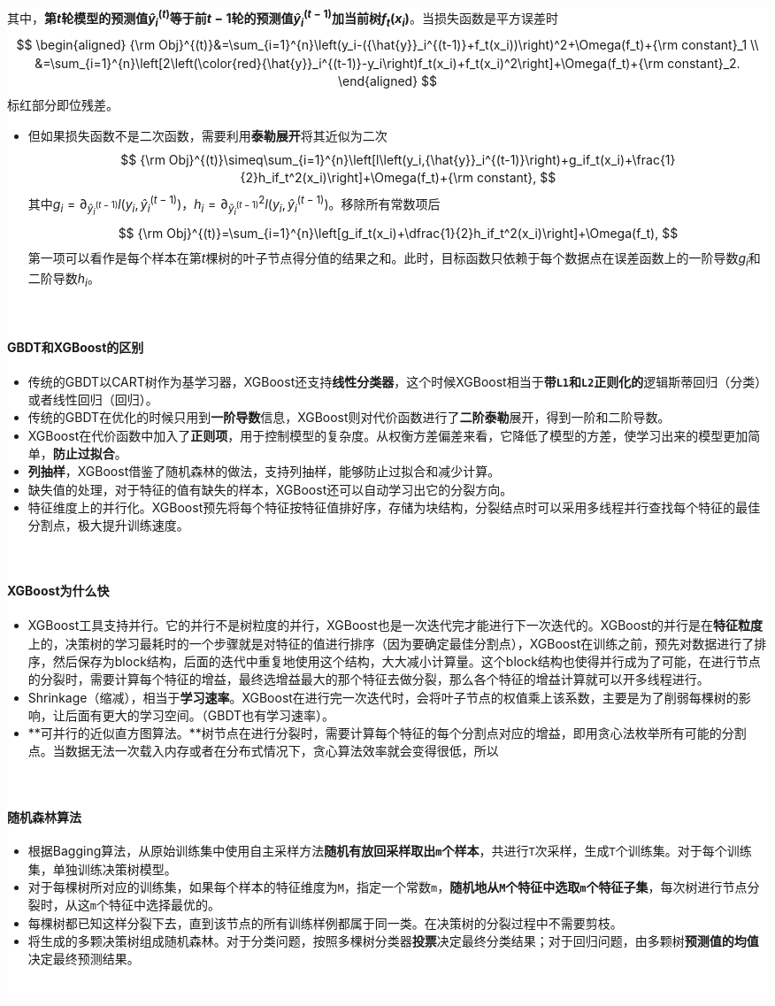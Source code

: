   其中，**第$t$轮模型的预测值${\hat{y}}_i^{(t)}$等于前$t-1$轮的预测值${\hat{y}}_i^{(t-1)}$加当前树$f_t(x_i)$**。当损失函数是平方误差时
  $$
  \begin{aligned}
  {\rm Obj}^{(t)}&=\sum_{i=1}^{n}\left(y_i-({\hat{y}}_i^{(t-1)}+f_t(x_i))\right)^2+\Omega(f_t)+{\rm constant}_1 \\
  &=\sum_{i=1}^{n}\left[2\left(\color{red}{\hat{y}}_i^{(t-1)}-y_i\right)f_t(x_i)+f_t(x_i)^2\right]+\Omega(f_t)+{\rm constant}_2.
  \end{aligned}
  $$
  标红部分即位残差。
- 但如果损失函数不是二次函数，需要利用**泰勒展开**将其近似为二次
  $$
  {\rm Obj}^{(t)}\simeq\sum_{i=1}^{n}\left[l\left(y_i,{\hat{y}}_i^{(t-1)}\right)+g_if_t(x_i)+\frac{1}{2}h_if_t^2(x_i)\right]+\Omega(f_t)+{\rm constant},
  $$
  其中$g_i=\partial_{{\hat{y}}_i^{(t-1)}}l\left(y_i,{\hat{y}}_i^{(t-1)}\right)$，$h_i=\partial_{{\hat{y}}_i^{(t-1)}}^2l\left(y_i,{\hat{y}}_i^{(t-1)}\right)$。移除所有常数项后
  $$
  {\rm Obj}^{(t)}=\sum_{i=1}^{n}\left[g_if_t(x_i)+\dfrac{1}{2}h_if_t^2(x_i)\right]+\Omega(f_t),
  $$
  第一项可以看作是每个样本在第$t$棵树的叶子节点得分值的结果之和。此时，目标函数只依赖于每个数据点在误差函数上的一阶导数$g_i$和二阶导数$h_i$。

</br>

#### GBDT和XGBoost的区别

- 传统的GBDT以CART树作为基学习器，XGBoost还支持**线性分类器**，这个时候XGBoost相当于**带`L1`和`L2`正则化的**逻辑斯蒂回归（分类）或者线性回归（回归）。
- 传统的GBDT在优化的时候只用到**一阶导数**信息，XGBoost则对代价函数进行了**二阶泰勒**展开，得到一阶和二阶导数。
- XGBoost在代价函数中加入了**正则项**，用于控制模型的复杂度。从权衡方差偏差来看，它降低了模型的方差，使学习出来的模型更加简单，**防止过拟合**。
- **列抽样**，XGBoost借鉴了随机森林的做法，支持列抽样，能够防止过拟合和减少计算。
- 缺失值的处理，对于特征的值有缺失的样本，XGBoost还可以自动学习出它的分裂方向。
- 特征维度上的并行化。XGBoost预先将每个特征按特征值排好序，存储为块结构，分裂结点时可以采用多线程并行查找每个特征的最佳分割点，极大提升训练速度。

</br>

#### XGBoost为什么快

- XGBoost工具支持并行。它的并行不是树粒度的并行，XGBoost也是一次迭代完才能进行下一次迭代的。XGBoost的并行是在**特征粒度**上的，决策树的学习最耗时的一个步骤就是对特征的值进行排序（因为要确定最佳分割点），XGBoost在训练之前，预先对数据进行了排序，然后保存为block结构，后面的迭代中重复地使用这个结构，大大减小计算量。这个block结构也使得并行成为了可能，在进行节点的分裂时，需要计算每个特征的增益，最终选增益最大的那个特征去做分裂，那么各个特征的增益计算就可以开多线程进行。
- Shrinkage（缩减），相当于**学习速率**。XGBoost在进行完一次迭代时，会将叶子节点的权值乘上该系数，主要是为了削弱每棵树的影响，让后面有更大的学习空间。（GBDT也有学习速率）。
- **可并行的近似直方图算法。**树节点在进行分裂时，需要计算每个特征的每个分割点对应的增益，即用贪心法枚举所有可能的分割点。当数据无法一次载入内存或者在分布式情况下，贪心算法效率就会变得很低，所以

</br>

#### 随机森林算法

- 根据Bagging算法，从原始训练集中使用自主采样方法**随机有放回采样取出`m`个样本**，共进行`T`次采样，生成`T`个训练集。对于每个训练集，单独训练决策树模型。
- 对于每棵树所对应的训练集，如果每个样本的特征维度为`M`，指定一个常数`m`，**随机地从`M`个特征中选取`m`个特征子集**，每次树进行节点分裂时，从这`m`个特征中选择最优的。
- 每棵树都已知这样分裂下去，直到该节点的所有训练样例都属于同一类。在决策树的分裂过程中不需要剪枝。
- 将生成的多颗决策树组成随机森林。对于分类问题，按照多棵树分类器**投票**决定最终分类结果；对于回归问题，由多颗树**预测值的均值**决定最终预测结果。

</br>

